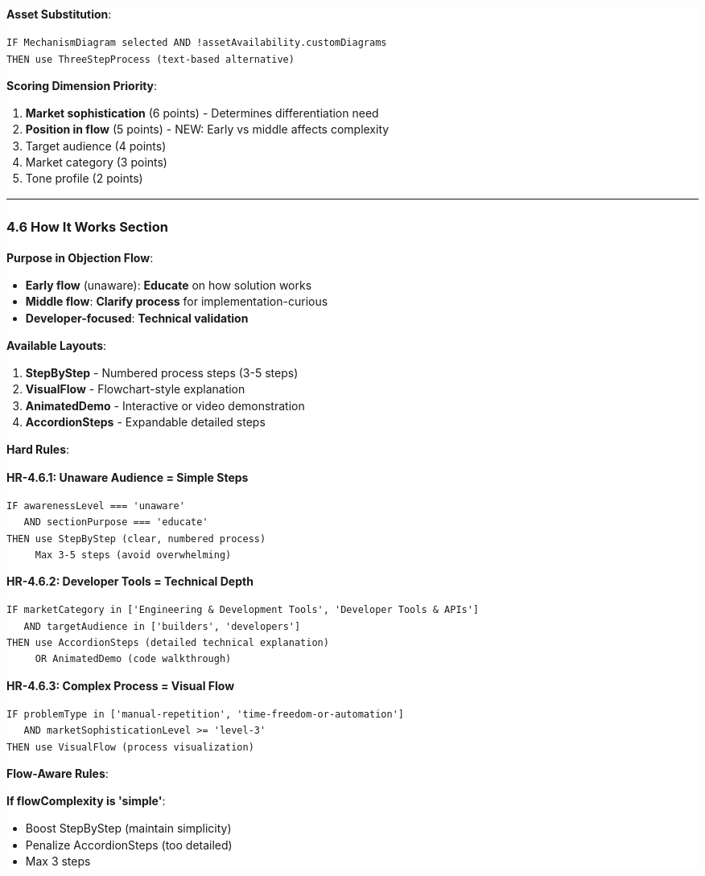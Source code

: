 **Asset Substitution**:
```
IF MechanismDiagram selected AND !assetAvailability.customDiagrams
THEN use ThreeStepProcess (text-based alternative)
```

**Scoring Dimension Priority**:
1. **Market sophistication** (6 points) - Determines differentiation need
2. **Position in flow** (5 points) - NEW: Early vs middle affects complexity
3. Target audience (4 points)
4. Market category (3 points)
5. Tone profile (2 points)

---

### 4.6 How It Works Section

**Purpose in Objection Flow**:
- **Early flow** (unaware): **Educate** on how solution works
- **Middle flow**: **Clarify process** for implementation-curious
- **Developer-focused**: **Technical validation**

**Available Layouts**:
1. **StepByStep** - Numbered process steps (3-5 steps)
2. **VisualFlow** - Flowchart-style explanation
3. **AnimatedDemo** - Interactive or video demonstration
4. **AccordionSteps** - Expandable detailed steps

**Hard Rules**:

**HR-4.6.1: Unaware Audience = Simple Steps**
```
IF awarenessLevel === 'unaware'
   AND sectionPurpose === 'educate'
THEN use StepByStep (clear, numbered process)
     Max 3-5 steps (avoid overwhelming)
```

**HR-4.6.2: Developer Tools = Technical Depth**
```
IF marketCategory in ['Engineering & Development Tools', 'Developer Tools & APIs']
   AND targetAudience in ['builders', 'developers']
THEN use AccordionSteps (detailed technical explanation)
     OR AnimatedDemo (code walkthrough)
```

**HR-4.6.3: Complex Process = Visual Flow**
```
IF problemType in ['manual-repetition', 'time-freedom-or-automation']
   AND marketSophisticationLevel >= 'level-3'
THEN use VisualFlow (process visualization)
```

**Flow-Aware Rules**:

**If flowComplexity is 'simple'**:
- Boost StepByStep (maintain simplicity)
- Penalize AccordionSteps (too detailed)
- Max 3 steps
